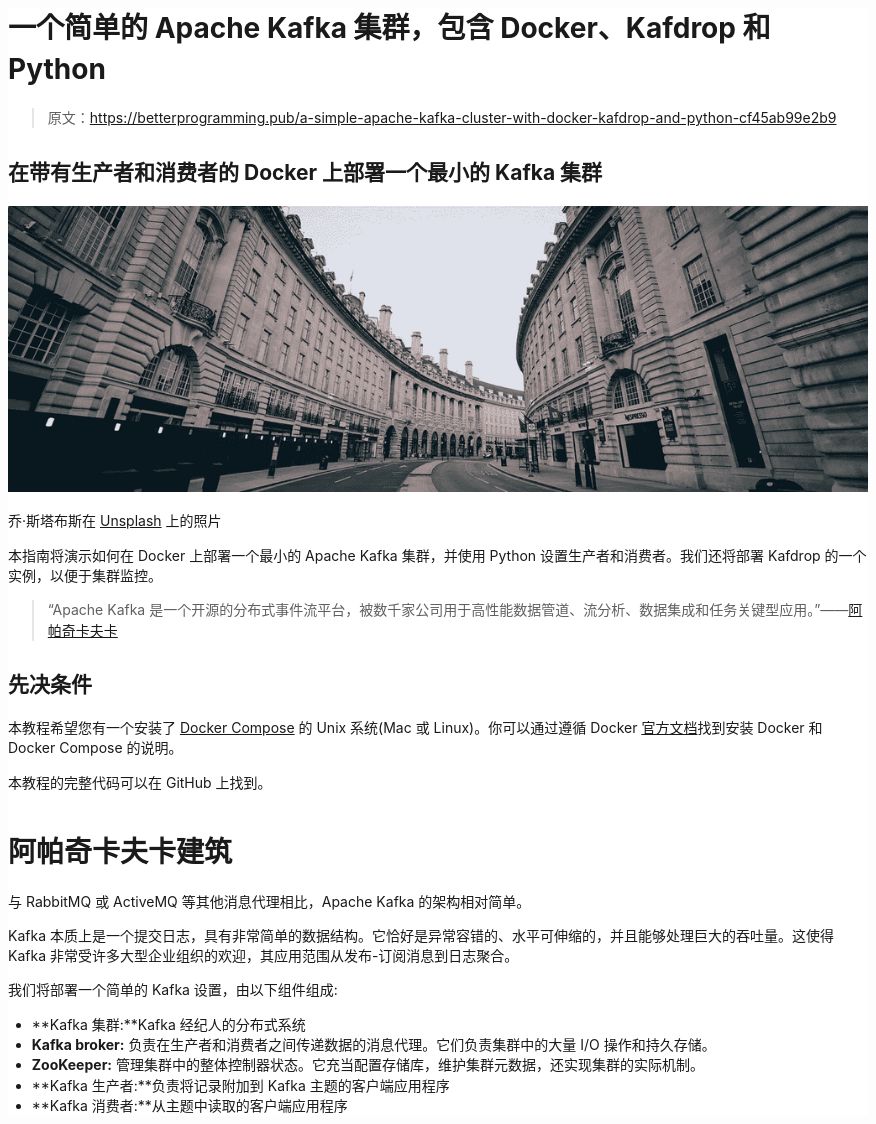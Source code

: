 # 一个简单的 Apache Kafka 集群，包含 Docker、Kafdrop 和 Python

> 原文：<https://betterprogramming.pub/a-simple-apache-kafka-cluster-with-docker-kafdrop-and-python-cf45ab99e2b9>

## 在带有生产者和消费者的 Docker 上部署一个最小的 Kafka 集群

![](img/074e1e84aa3d51a9cbd55ebf51e7654a.png)

乔·斯塔布斯在 [Unsplash](https://unsplash.com?utm_source=medium&utm_medium=referral) 上的照片

本指南将演示如何在 Docker 上部署一个最小的 Apache Kafka 集群，并使用 Python 设置生产者和消费者。我们还将部署 Kafdrop 的一个实例，以便于集群监控。

> “Apache Kafka 是一个开源的分布式事件流平台，被数千家公司用于高性能数据管道、流分析、数据集成和任务关键型应用。”——[阿帕奇卡夫卡](https://kafka.apache.org/)

## 先决条件

本教程希望您有一个安装了 [Docker Compose](https://docs.docker.com/compose/) 的 Unix 系统(Mac 或 Linux)。你可以通过遵循 Docker [官方文档](https://docs.docker.com/get-docker/])找到安装 Docker 和 Docker Compose 的说明。

本教程的完整代码可以在 GitHub 上找到。

# 阿帕奇卡夫卡建筑

与 RabbitMQ 或 ActiveMQ 等其他消息代理相比，Apache Kafka 的架构相对简单。

Kafka 本质上是一个提交日志，具有非常简单的数据结构。它恰好是异常容错的、水平可伸缩的，并且能够处理巨大的吞吐量。这使得 Kafka 非常受许多大型企业组织的欢迎，其应用范围从发布-订阅消息到日志聚合。

我们将部署一个简单的 Kafka 设置，由以下组件组成:

*   **Kafka 集群:**Kafka 经纪人的分布式系统
*   **Kafka broker:** 负责在生产者和消费者之间传递数据的消息代理。它们负责集群中的大量 I/O 操作和持久存储。
*   **ZooKeeper:** 管理集群中的整体控制器状态。它充当配置存储库，维护集群元数据，还实现集群的实际机制。
*   **Kafka 生产者:**负责将记录附加到 Kafka 主题的客户端应用程序
*   **Kafka 消费者:**从主题中读取的客户端应用程序

